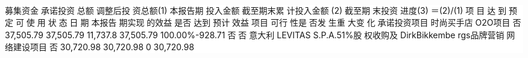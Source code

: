 募集资金
承诺投资
总额
调整后投
资总额(1)
本报告期
投入金额
截至期末累
计投入金额
(2)
截至期
末投资
进度(3)
＝(2)/(1)
项
目
达
到
预
定
可
使
用
状
态
日
期
本报告
期实现
的效益
是否
达到
预计
效益
项目
可行
性是
否发
生重
大变
化
承诺投资项目
时尚买手店
O2O项目
否
37,505.79
37,505.79
11,737.8
37,505.79
100.00%-928.71
否
否
意大利
LEVITAS
S.P.A.51%股
权收购及
DirkBikkembe
rgs品牌营销
网络建设项目
否
30,720.98
30,720.98
0
30,720.98